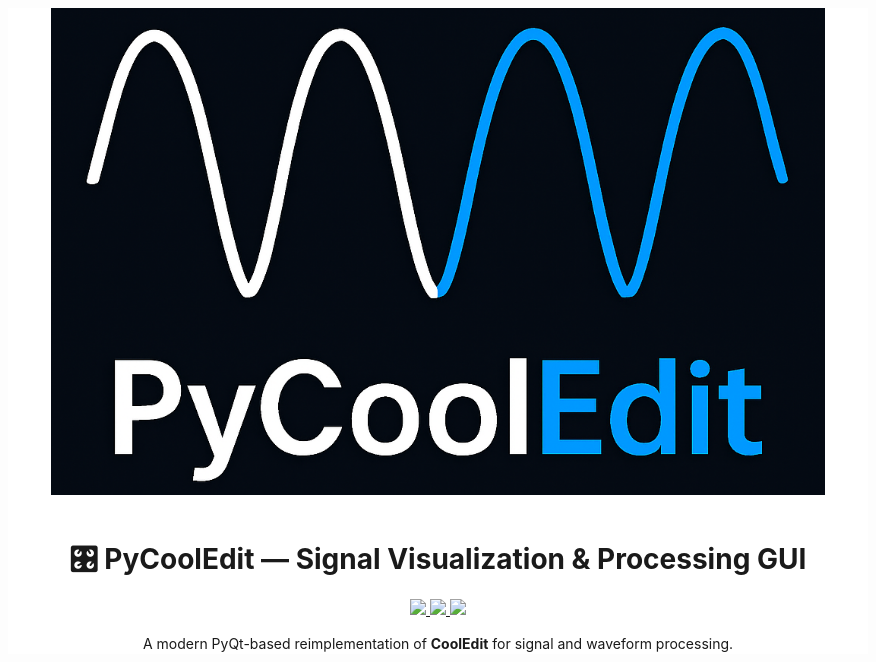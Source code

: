 <p align="center">
  <img src="assets/Logo.png" alt="PyCoolEdit Logo" width="90%"/>
</p>

<h1 align="center">🎛️ PyCoolEdit — Signal Visualization & Processing GUI</h1>

<p align="center">
  <a href="https://github.com/sepehrgh98/Chatbot">
    <img src="https://img.shields.io/badge/Code-GitHub-black?logo=github" />
  </a>
  <a href="https://colab.research.google.com/github/sepehrgh98/Chatbot">
    <img src="https://img.shields.io/badge/Open%20in-Colab-blue?logo=google-colab" />
  </a>
  <a href="https://opensource.org/licenses/MIT">
    <img src="https://img.shields.io/badge/License-MIT-green.svg" />
  </a>
</p>


<p align="center">
  A modern PyQt-based reimplementation of <strong>CoolEdit</strong> for signal and waveform processing.
</p>
